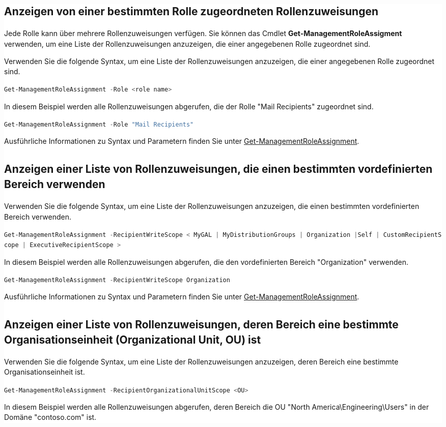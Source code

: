 ## Anzeigen von einer bestimmten Rolle zugeordneten Rollenzuweisungen

Jede Rolle kann über mehrere Rollenzuweisungen verfügen. Sie können das Cmdlet **Get-ManagementRoleAssigment** verwenden, um eine Liste der Rollenzuweisungen anzuzeigen, die einer angegebenen Rolle zugeordnet sind.

Verwenden Sie die folgende Syntax, um eine Liste der Rollenzuweisungen anzuzeigen, die einer angegebenen Rolle zugeordnet sind.

```powershell
Get-ManagementRoleAssignment -Role <role name>
```

In diesem Beispiel werden alle Rollenzuweisungen abgerufen, die der Rolle "Mail Recipients" zugeordnet sind.

```powershell
Get-ManagementRoleAssignment -Role "Mail Recipients"
```

Ausführliche Informationen zu Syntax und Parametern finden Sie unter [Get-ManagementRoleAssignment](https://technet.microsoft.com/de-de/library/dd351024\(v=exchg.150\)).

## Anzeigen einer Liste von Rollenzuweisungen, die einen bestimmten vordefinierten Bereich verwenden

Verwenden Sie die folgende Syntax, um eine Liste der Rollenzuweisungen anzuzeigen, die einen bestimmten vordefinierten Bereich verwenden.

```powershell
Get-ManagementRoleAssignment -RecipientWriteScope < MyGAL | MyDistributionGroups | Organization |Self | CustomRecipientScope | ExecutiveRecipientScope >
```

In diesem Beispiel werden alle Rollenzuweisungen abgerufen, die den vordefinierten Bereich "Organization" verwenden.

```powershell
Get-ManagementRoleAssignment -RecipientWriteScope Organization
```

Ausführliche Informationen zu Syntax und Parametern finden Sie unter [Get-ManagementRoleAssignment](https://technet.microsoft.com/de-de/library/dd351024\(v=exchg.150\)).

## Anzeigen einer Liste von Rollenzuweisungen, deren Bereich eine bestimmte Organisationseinheit (Organizational Unit, OU) ist

Verwenden Sie die folgende Syntax, um eine Liste der Rollenzuweisungen anzuzeigen, deren Bereich eine bestimmte Organisationseinheit ist.

```powershell
Get-ManagementRoleAssignment -RecipientOrganizationalUnitScope <OU>
```

In diesem Beispiel werden alle Rollenzuweisungen abgerufen, deren Bereich die OU "North America\\Engineering\\Users" in der Domäne "contoso.com" ist.
